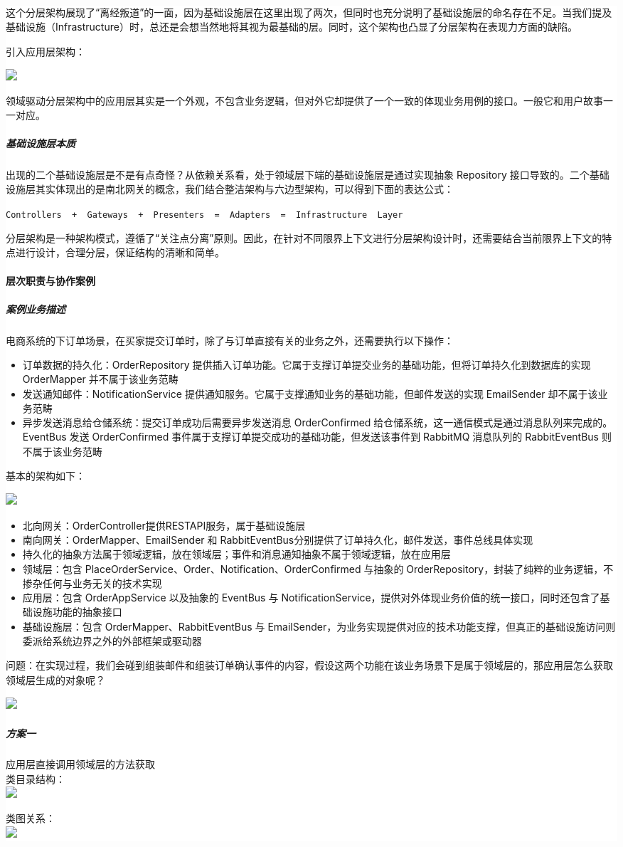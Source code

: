 这个分层架构展现了“离经叛道”的一面，因为基础设施层在这里出现了两次，但同时也充分说明了基础设施层的命名存在不足。当我们提及基础设施（Infrastructure）时，总还是会想当然地将其视为最基础的层。同时，这个架构也凸显了分层架构在表现力方面的缺陷。

引入应用层架构：

![](http://it.hzqiuxm.com/wp-content/uploads/2020/02/b47400e310f22aba7b322fe893e20a09.png)

领域驱动分层架构中的应用层其实是一个外观，不包含业务逻辑，但对外它却提供了一个一致的体现业务用例的接口。一般它和用户故事一一对应。

##### 基础设施层本质

出现的二个基础设施层是不是有点奇怪？从依赖关系看，处于领域层下端的基础设施层是通过实现抽象 Repository 接口导致的。二个基础设施层其实体现出的是南北网关的概念，我们结合整洁架构与六边型架构，可以得到下面的表达公式：

```
Controllers  +  Gateways  +  Presenters  =  Adapters  =  Infrastructure  Layer
```

分层架构是一种架构模式，遵循了“关注点分离”原则。因此，在针对不同限界上下文进行分层架构设计时，还需要结合当前限界上下文的特点进行设计，合理分层，保证结构的清晰和简单。

#### 层次职责与协作案例

##### 案例业务描述

电商系统的下订单场景，在买家提交订单时，除了与订单直接有关的业务之外，还需要执行以下操作：

*   订单数据的持久化：OrderRepository 提供插入订单功能。它属于支撑订单提交业务的基础功能，但将订单持久化到数据库的实现 OrderMapper 并不属于该业务范畴
*   发送通知邮件：NotificationService 提供通知服务。它属于支撑通知业务的基础功能，但邮件发送的实现 EmailSender 却不属于该业务范畴
*   异步发送消息给仓储系统：提交订单成功后需要异步发送消息 OrderConfirmed 给仓储系统，这一通信模式是通过消息队列来完成的。EventBus 发送 OrderConfirmed 事件属于支撑订单提交成功的基础功能，但发送该事件到 RabbitMQ 消息队列的 RabbitEventBus 则不属于该业务范畴

基本的架构如下：

![](http://it.hzqiuxm.com/wp-content/uploads/2020/02/eeba2e23baef0c18dbcdeacf067e603e.png)

*   北向网关：OrderController提供RESTAPI服务，属于基础设施层
*   南向网关：OrderMapper、EmailSender 和 RabbitEventBus分别提供了订单持久化，邮件发送，事件总线具体实现
*   持久化的抽象方法属于领域逻辑，放在领域层；事件和消息通知抽象不属于领域逻辑，放在应用层
*   领域层：包含 PlaceOrderService、Order、Notification、OrderConfirmed 与抽象的 OrderRepository，封装了纯粹的业务逻辑，不掺杂任何与业务无关的技术实现
*   应用层：包含 OrderAppService 以及抽象的 EventBus 与 NotificationService，提供对外体现业务价值的统一接口，同时还包含了基础设施功能的抽象接口
*   基础设施层：包含 OrderMapper、RabbitEventBus 与 EmailSender，为业务实现提供对应的技术功能支撑，但真正的基础设施访问则委派给系统边界之外的外部框架或驱动器

问题：在实现过程，我们会碰到组装邮件和组装订单确认事件的内容，假设这两个功能在该业务场景下是属于领域层的，那应用层怎么获取领域层生成的对象呢？

![](http://it.hzqiuxm.com/wp-content/uploads/2020/02/2335398c09a14a13c0b39316f1f8f199.png)

##### 方案一

应用层直接调用领域层的方法获取  
类目录结构：  
![](http://it.hzqiuxm.com/wp-content/uploads/2020/02/d2a5a8c2bc1d1239e39be75a0c3e76d6.png)

类图关系：  
![](http://it.hzqiuxm.com/wp-content/uploads/2020/02/66eb6be58d0b7a78ba3106cc90dbd359.png)
